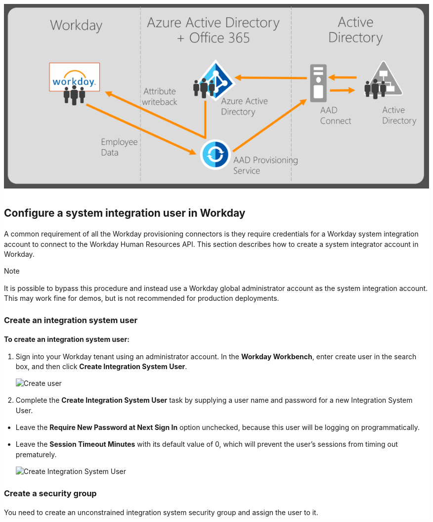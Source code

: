 ![Overview](./media/active-directory-saas-workday-inbound-tutorial/WD_Overview.PNG)

## Configure a system integration user in Workday
A common requirement of all the Workday provisioning connectors is they require credentials for a Workday system integration account to connect to the Workday Human Resources API. This section describes how to create a system integrator account in Workday.

> [!NOTE]
> It is possible to bypass this procedure and instead use a Workday global administrator account as the system integration account. This may work fine for demos, but is not recommended for production deployments.

### Create an integration system user

**To create an integration system user:**

1. Sign into your Workday tenant using an administrator account. In the **Workday Workbench**, enter create user in the search box, and then click **Create Integration System User**. 
   
    ![Create user](./media/active-directory-saas-workday-inbound-tutorial/IC750979.png "Create user")
2. Complete the **Create Integration System User** task by supplying a user name and password for a new Integration System User.  
 * Leave the **Require New Password at Next Sign In** option unchecked, because this user will be logging on programmatically. 
 * Leave the **Session Timeout Minutes** with its default value of 0, which will prevent the user’s sessions from timing out prematurely. 
   
    ![Create Integration System User](./media/active-directory-saas-workday-inbound-tutorial/IC750980.png "Create Integration System User")

### Create a security group
You need to create an unconstrained integration system security group and assign the user to it.
